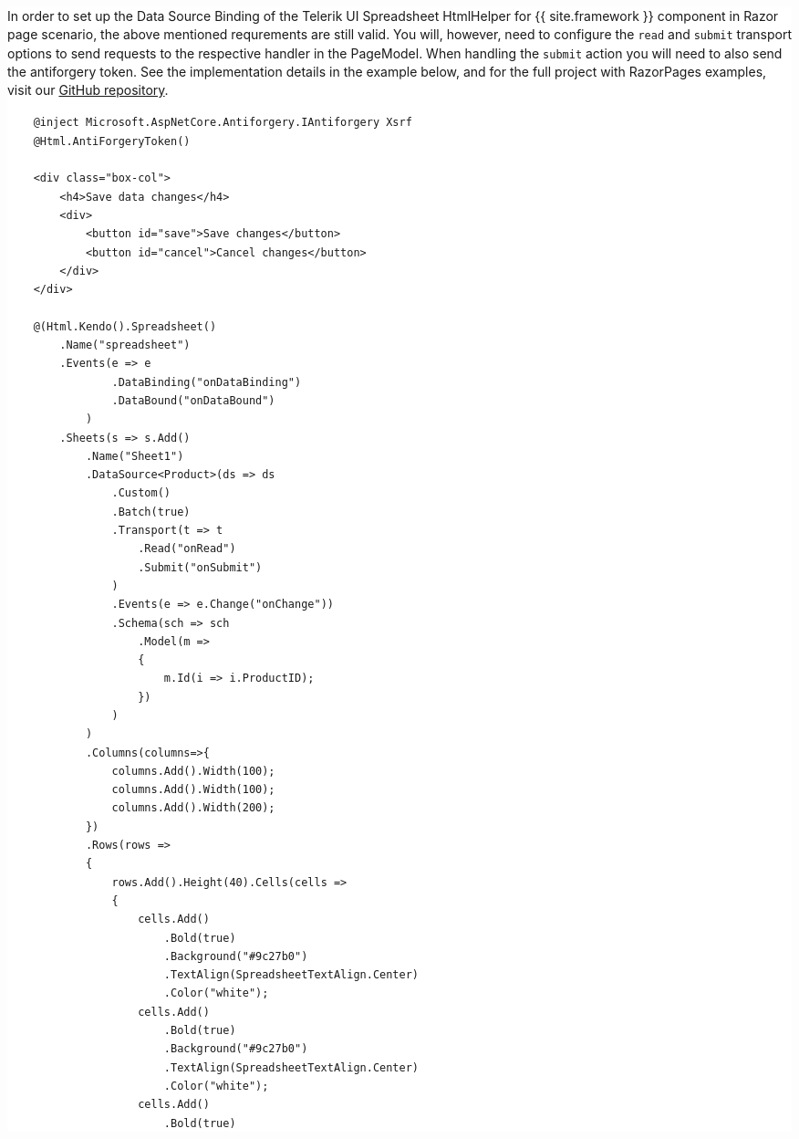 In order to set up the Data Source Binding of the Telerik UI Spreadsheet HtmlHelper for {{ site.framework }} component in Razor page scenario, the above mentioned requrements are still valid. You will, however, need to configure the `read` and `submit` transport options to send requests to the respective handler in the PageModel. When handling the `submit` action you will need to also send the antiforgery token. See the implementation details in the example below, and for the full project with RazorPages examples, visit our [GitHub repository](https://github.com/telerik/ui-for-aspnet-core-examples/tree/master/Telerik.Examples.RazorPages).

```tab-RazorPage(csthml)
    @inject Microsoft.AspNetCore.Antiforgery.IAntiforgery Xsrf
    @Html.AntiForgeryToken()

    <div class="box-col">
        <h4>Save data changes</h4>
        <div>
            <button id="save">Save changes</button>
            <button id="cancel">Cancel changes</button>
        </div>
    </div>

    @(Html.Kendo().Spreadsheet()
        .Name("spreadsheet")
        .Events(e => e
                .DataBinding("onDataBinding")
                .DataBound("onDataBound")
            )
        .Sheets(s => s.Add()
            .Name("Sheet1")
            .DataSource<Product>(ds => ds
                .Custom()
                .Batch(true)
                .Transport(t => t
                    .Read("onRead")
                    .Submit("onSubmit")
                )
                .Events(e => e.Change("onChange"))
                .Schema(sch => sch
                    .Model(m =>
                    {
                        m.Id(i => i.ProductID);
                    })
                )
            )
            .Columns(columns=>{
                columns.Add().Width(100);
                columns.Add().Width(100);
                columns.Add().Width(200);
            })
            .Rows(rows =>
            {
                rows.Add().Height(40).Cells(cells =>
                {
                    cells.Add()
                        .Bold(true)
                        .Background("#9c27b0")
                        .TextAlign(SpreadsheetTextAlign.Center)
                        .Color("white");
                    cells.Add()
                        .Bold(true)
                        .Background("#9c27b0")
                        .TextAlign(SpreadsheetTextAlign.Center)
                        .Color("white");
                    cells.Add()
                        .Bold(true)
```